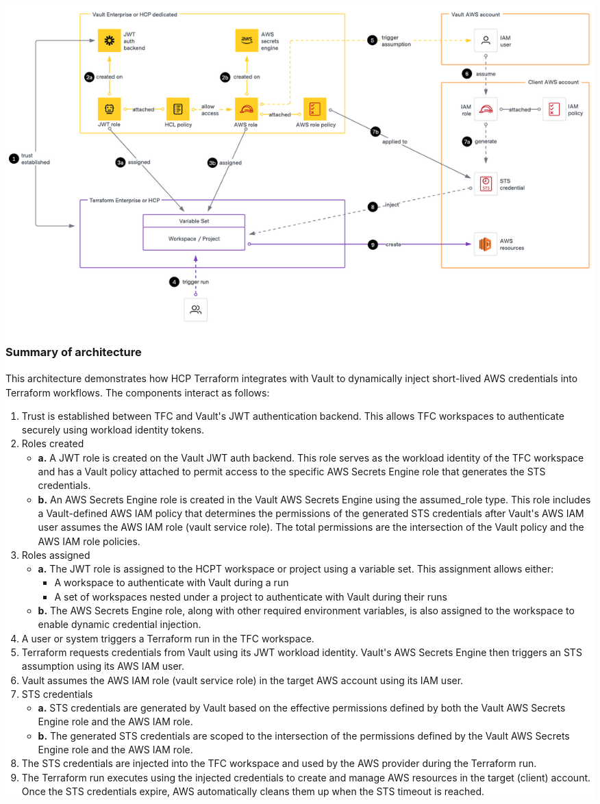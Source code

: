 ![Steps diagram](./static/steps-diagram.png)

### Summary of architecture

This architecture demonstrates how HCP Terraform integrates with Vault to dynamically inject short-lived AWS credentials into Terraform workflows. The components interact as follows:

1. Trust is established between TFC and Vault's JWT authentication backend. This allows TFC workspaces to authenticate securely using workload identity tokens.
2. Roles created
   - **a.** A JWT role is created on the Vault JWT auth backend. This role serves as the workload identity of the TFC workspace and has a Vault policy attached to permit access to the specific AWS Secrets Engine role that generates the STS credentials.
   - **b.** An AWS Secrets Engine role is created in the Vault AWS Secrets Engine using the assumed_role type. This role includes a Vault-defined AWS IAM policy that determines the permissions of the generated STS credentials after Vault's AWS IAM user assumes the AWS IAM role (vault service role). The total permissions are the intersection of the Vault policy and the AWS IAM role policies.
3. Roles assigned
   - **a.** The JWT role is assigned to the HCPT workspace or project using a variable set. This assignment allows either:
     - A workspace to authenticate with Vault during a run
     - A set of workspaces nested under a project to authenticate with Vault during their runs
   - **b.** The AWS Secrets Engine role, along with other required environment variables, is also assigned to the workspace to enable dynamic credential injection.
1. A user or system triggers a Terraform run in the TFC workspace.
2. Terraform requests credentials from Vault using its JWT workload identity. Vault's AWS Secrets Engine then triggers an STS assumption using its AWS IAM user.
3. Vault assumes the AWS IAM role (vault service role) in the target AWS account using its IAM user.
7. STS credentials
   - **a.** STS credentials are generated by Vault based on the effective permissions defined by both the Vault AWS Secrets Engine role and the AWS IAM role.
   - **b.** The generated STS credentials are scoped to the intersection of the permissions defined by the Vault AWS Secrets Engine role and the AWS IAM role.
1. The STS credentials are injected into the TFC workspace and used by the AWS provider during the Terraform run.
2. The Terraform run executes using the injected credentials to create and manage AWS resources in the target (client) account. Once the STS credentials expire, AWS automatically cleans them up when the STS timeout is reached.
